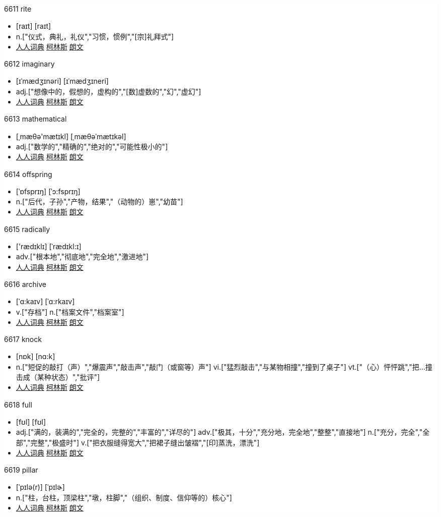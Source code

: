 6611 rite 
- [raɪt]  [raɪt] 
- n.["仪式，典礼，礼仪","习惯，惯例","[宗]礼拜式"]   
- [人人词典](https://www.91dict.com/words?w=rite) [柯林斯](https://www.collinsdictionary.com/zh/dictionary/english/rite) [朗文](https://www.ldoceonline.com/dictionary/rite) 

6612 imaginary 
- [ɪˈmædʒɪnəri]  [ɪˈmædʒɪneri] 
- adj.["想像中的，假想的，虚构的","[数]虚数的","幻","虚幻"]   
- [人人词典](https://www.91dict.com/words?w=imaginary) [柯林斯](https://www.collinsdictionary.com/zh/dictionary/english/imaginary) [朗文](https://www.ldoceonline.com/dictionary/imaginary) 

6613 mathematical 
- [ˌmæθə'mætɪkl]  [ˌmæθəˈmætɪkəl] 
- adj.["数学的","精确的","绝对的","可能性极小的"]   
- [人人词典](https://www.91dict.com/words?w=mathematical) [柯林斯](https://www.collinsdictionary.com/zh/dictionary/english/mathematical) [朗文](https://www.ldoceonline.com/dictionary/mathematical) 

6614 offspring 
- [ˈɒfsprɪŋ]  [ˈɔ:fsprɪŋ] 
- n.["后代，子孙","产物，结果","（动物的）崽","幼苗"]   
- [人人词典](https://www.91dict.com/words?w=offspring) [柯林斯](https://www.collinsdictionary.com/zh/dictionary/english/offspring) [朗文](https://www.ldoceonline.com/dictionary/offspring) 

6615 radically 
- ['rædɪklɪ]  [ˈrædɪkl:ɪ] 
- adv.["根本地","彻底地","完全地","激进地"]   
- [人人词典](https://www.91dict.com/words?w=radically) [柯林斯](https://www.collinsdictionary.com/zh/dictionary/english/radically) [朗文](https://www.ldoceonline.com/dictionary/radically) 

6616 archive 
- [ˈɑ:kaɪv]  [ˈɑ:rkaɪv] 
- v.["存档"]  n.["档案文件","档案室"]   
- [人人词典](https://www.91dict.com/words?w=archive) [柯林斯](https://www.collinsdictionary.com/zh/dictionary/english/archive) [朗文](https://www.ldoceonline.com/dictionary/archive) 

6617 knock 
- [nɒk]  [nɑ:k] 
- n.["短促的敲打（声）","爆震声","敲击声","敲门（或窗等）声"]  vi.["猛烈敲击","与某物相撞","撞到了桌子"]  vt.["（心）怦怦跳","把…撞击成（某种状态）","批评"]   
- [人人词典](https://www.91dict.com/words?w=knock) [柯林斯](https://www.collinsdictionary.com/zh/dictionary/english/knock) [朗文](https://www.ldoceonline.com/dictionary/knock) 

6618 full 
- [fʊl]  [fʊl] 
- adj.["满的，装满的","完全的，完整的","丰富的","详尽的"]  adv.["极其，十分","充分地，完全地","整整","直接地"]  n.["充分，完全","全部","完整","极盛时"]  v.["把衣服缝得宽大","把裙子缝出皱褶","[印]蒸洗，漂洗"]   
- [人人词典](https://www.91dict.com/words?w=full) [柯林斯](https://www.collinsdictionary.com/zh/dictionary/english/full) [朗文](https://www.ldoceonline.com/dictionary/full) 

6619 pillar 
- [ˈpɪlə(r)]  [ˈpɪlɚ] 
- n.["柱，台柱，顶梁柱","墩，柱脚","（组织、制度、信仰等的）核心"]   
- [人人词典](https://www.91dict.com/words?w=pillar) [柯林斯](https://www.collinsdictionary.com/zh/dictionary/english/pillar) [朗文](https://www.ldoceonline.com/dictionary/pillar) 
